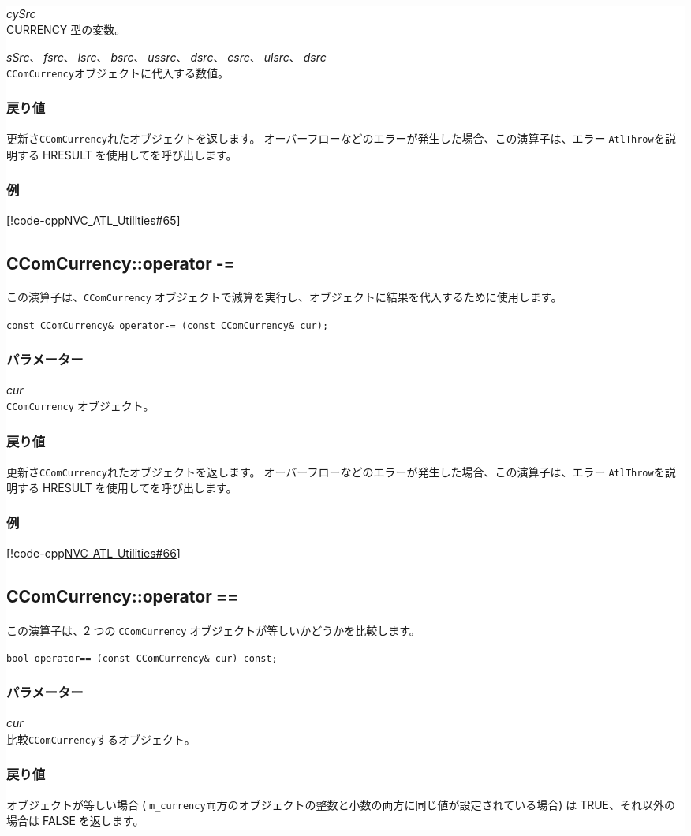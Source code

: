 *cySrc*<br/>
CURRENCY 型の変数。

*sSrc*、 *fsrc*、 *lsrc*、 *bsrc*、 *ussrc*、 *dsrc*、 *csrc*、 *ulsrc*、 *dsrc*<br/>
`CComCurrency`オブジェクトに代入する数値。

### <a name="return-value"></a>戻り値

更新さ`CComCurrency`れたオブジェクトを返します。 オーバーフローなどのエラーが発生した場合、この演算子は、エラー `AtlThrow`を説明する HRESULT を使用してを呼び出します。

### <a name="example"></a>例

[!code-cpp[NVC_ATL_Utilities#65](../../atl/codesnippet/cpp/ccomcurrency-class_13.cpp)]

##  <a name="operator_-_eq"></a>  CComCurrency::operator -=

この演算子は、`CComCurrency` オブジェクトで減算を実行し、オブジェクトに結果を代入するために使用します。

```
const CComCurrency& operator-= (const CComCurrency& cur);
```

### <a name="parameters"></a>パラメーター

*cur*<br/>
`CComCurrency` オブジェクト。

### <a name="return-value"></a>戻り値

更新さ`CComCurrency`れたオブジェクトを返します。 オーバーフローなどのエラーが発生した場合、この演算子は、エラー `AtlThrow`を説明する HRESULT を使用してを呼び出します。

### <a name="example"></a>例

[!code-cpp[NVC_ATL_Utilities#66](../../atl/codesnippet/cpp/ccomcurrency-class_14.cpp)]

##  <a name="operator_eq_eq"></a>  CComCurrency::operator ==

この演算子は、2 つの `CComCurrency` オブジェクトが等しいかどうかを比較します。

```
bool operator== (const CComCurrency& cur) const;
```

### <a name="parameters"></a>パラメーター

*cur*<br/>
比較`CComCurrency`するオブジェクト。

### <a name="return-value"></a>戻り値

オブジェクトが等しい場合 ( `m_currency`両方のオブジェクトの整数と小数の両方に同じ値が設定されている場合) は TRUE、それ以外の場合は FALSE を返します。
